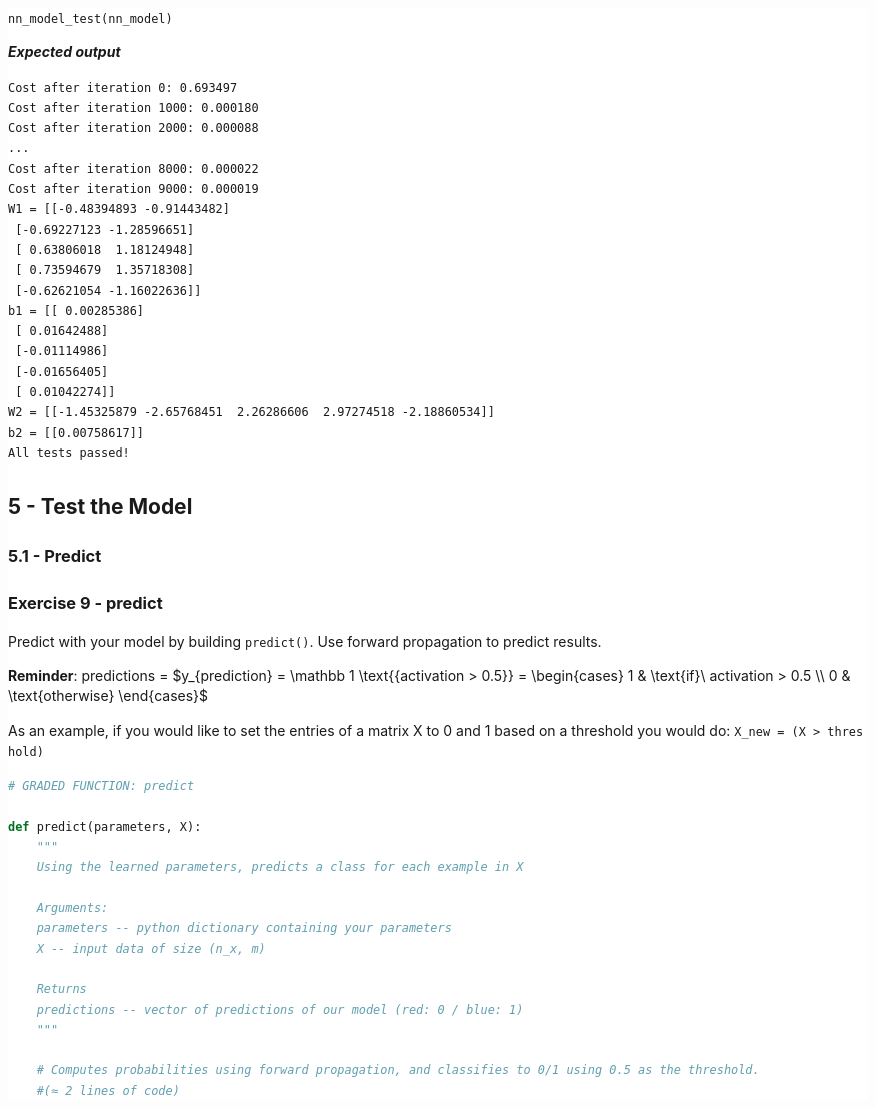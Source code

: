 
```python
nn_model_test(nn_model)
```

***Expected output***
```
Cost after iteration 0: 0.693497
Cost after iteration 1000: 0.000180
Cost after iteration 2000: 0.000088
...
Cost after iteration 8000: 0.000022
Cost after iteration 9000: 0.000019
W1 = [[-0.48394893 -0.91443482]
 [-0.69227123 -1.28596651]
 [ 0.63806018  1.18124948]
 [ 0.73594679  1.35718308]
 [-0.62621054 -1.16022636]]
b1 = [[ 0.00285386]
 [ 0.01642488]
 [-0.01114986]
 [-0.01656405]
 [ 0.01042274]]
W2 = [[-1.45325879 -2.65768451  2.26286606  2.97274518 -2.18860534]]
b2 = [[0.00758617]]
All tests passed!
```

<a name='5'></a>
## 5 - Test the Model

<a name='5-1'></a>
### 5.1 - Predict

<a name='ex-9'></a>
### Exercise 9 - predict

Predict with your model by building `predict()`.
Use forward propagation to predict results.

**Reminder**: predictions = $y_{prediction} = \mathbb 1 \text{{activation > 0.5}} = \begin{cases}
      1 & \text{if}\ activation > 0.5 \\
      0 & \text{otherwise}
    \end{cases}$  
    
As an example, if you would like to set the entries of a matrix X to 0 and 1 based on a threshold you would do: ```X_new = (X > threshold)```


```python
# GRADED FUNCTION: predict

def predict(parameters, X):
    """
    Using the learned parameters, predicts a class for each example in X
    
    Arguments:
    parameters -- python dictionary containing your parameters 
    X -- input data of size (n_x, m)
    
    Returns
    predictions -- vector of predictions of our model (red: 0 / blue: 1)
    """
    
    # Computes probabilities using forward propagation, and classifies to 0/1 using 0.5 as the threshold.
    #(≈ 2 lines of code)
```